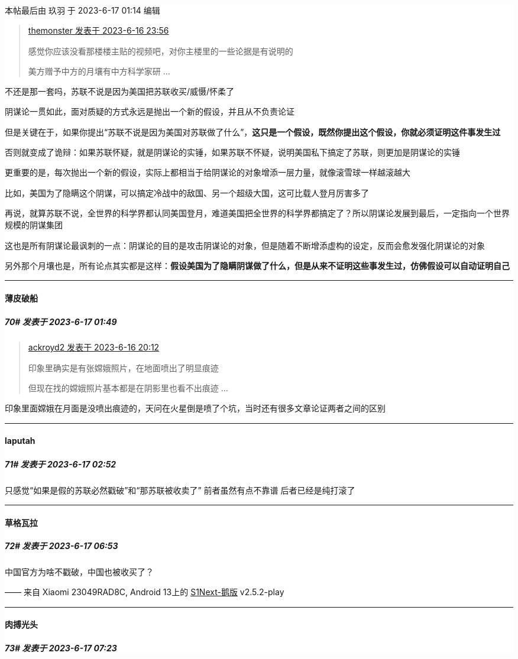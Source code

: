  本帖最后由 玖羽 于 2023-6-17 01:14 编辑 
<blockquote><a href="httphttps://bbs.saraba1st.com/2b/forum.php?mod=redirect&amp;goto=findpost&amp;pid=61316346&amp;ptid=2140325" target="_blank">themonster 发表于 2023-6-16 23:56</a>

感觉你应该没看那楼楼主贴的视频吧，对你主楼里的一些论据是有说明的

美方赠予中方的月壤有中方科学家研 ...</blockquote>
不还是那一套吗，苏联不说是因为美国把苏联收买/威慑/怀柔了

阴谋论一贯如此，面对质疑的方式永远是抛出一个新的假设，并且从不负责论证

但是关键在于，如果你提出“苏联不说是因为美国对苏联做了什么”，<strong>这只是一个假设，既然你提出这个假设，你就必须证明这件事发生过</strong>

否则就变成了诡辩：如果苏联怀疑，就是阴谋论的实锤，如果苏联不怀疑，说明美国私下搞定了苏联，则更加是阴谋论的实锤

更重要的是，每次抛出一个新的假设，实际上都相当于给阴谋论的对象增添一层力量，就像滚雪球一样越滚越大

比如，美国为了隐瞒这个阴谋，可以搞定冷战中的敌国、另一个超级大国，这可比载人登月厉害多了

再说，就算苏联不说，全世界的科学界都认同美国登月，难道美国把全世界的科学界都搞定了？所以阴谋论发展到最后，一定指向一个世界规模的阴谋集团

这也是所有阴谋论最讽刺的一点：阴谋论的目的是攻击阴谋论的对象，但是随着不断增添虚构的设定，反而会愈发强化阴谋论的对象

另外那个月壤也是，所有论点其实都是这样：<strong>假设美国为了隐瞒阴谋做了什么，但是从来不证明这些事发生过，仿佛假设可以自动证明自己</strong>

*****

####  薄皮破船  
##### 70#       发表于 2023-6-17 01:49

<blockquote><a href="httphttps://bbs.saraba1st.com/2b/forum.php?mod=redirect&amp;goto=findpost&amp;pid=61313761&amp;ptid=2140325" target="_blank">ackroyd2 发表于 2023-6-16 20:12</a>

印象里确实是有张嫦娥照片，在地面喷出了明显痕迹

但现在找的嫦娥照片基本都是在阴影里也看不出痕迹 ...</blockquote>
印象里面嫦娥在月面是没喷出痕迹的，天问在火星倒是喷了个坑，当时还有很多文章论证两者之间的区别

*****

####  laputah  
##### 71#       发表于 2023-6-17 02:52

只感觉“如果是假的苏联必然戳破”和“那苏联被收卖了” 前者虽然有点不靠谱 后者已经是纯打滚了 

*****

####  草格瓦拉  
##### 72#       发表于 2023-6-17 06:53

中国官方为啥不戳破，中国也被收买了？

—— 来自 Xiaomi 23049RAD8C, Android 13上的 [S1Next-鹅版](https://github.com/ykrank/S1-Next/releases) v2.5.2-play

*****

####  肉搏光头  
##### 73#       发表于 2023-6-17 07:23
